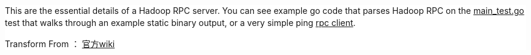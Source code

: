 This are the essential details of a Hadoop RPC server. You can see example go code that parses Hadoop RPC on the [main_test.go](https://github.com/elazarl/hadoop_rpc_walktrhough/blob/master/go_hadoop_rpc/main_test.go#L115) test that walks through an example static binary output, or a very simple ping [rpc client](https://github.com/elazarl/hadoop_rpc_walktrhough/blob/master/go_hadoop_rpc/main.go).


Transform From ： [官方wiki](https://wiki.apache.org/hadoop/HadoopRpc)